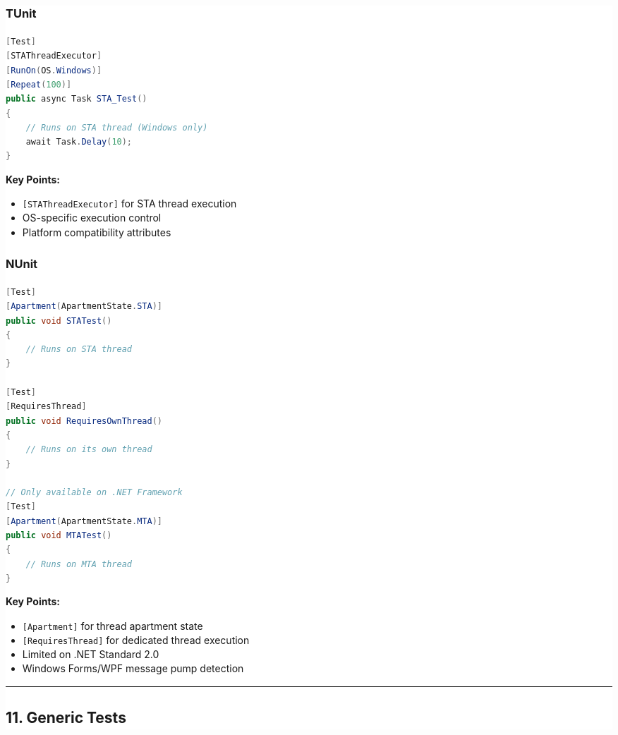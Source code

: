 ### TUnit
```csharp
[Test]
[STAThreadExecutor]
[RunOn(OS.Windows)]
[Repeat(100)]
public async Task STA_Test()
{
    // Runs on STA thread (Windows only)
    await Task.Delay(10);
}
```

**Key Points:**
- `[STAThreadExecutor]` for STA thread execution
- OS-specific execution control
- Platform compatibility attributes

### NUnit
```csharp
[Test]
[Apartment(ApartmentState.STA)]
public void STATest()
{
    // Runs on STA thread
}

[Test]
[RequiresThread]
public void RequiresOwnThread()
{
    // Runs on its own thread
}

// Only available on .NET Framework
[Test]
[Apartment(ApartmentState.MTA)]
public void MTATest()
{
    // Runs on MTA thread
}
```

**Key Points:**
- `[Apartment]` for thread apartment state
- `[RequiresThread]` for dedicated thread execution
- Limited on .NET Standard 2.0
- Windows Forms/WPF message pump detection

---

## 11. Generic Tests
